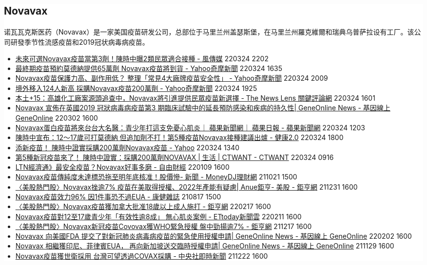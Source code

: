 ## Novavax

诺瓦瓦克斯医药（Novavax）是一家美国疫苗研发公司，总部位于马里兰州盖瑟斯堡，在马里兰州羅克維爾和瑞典乌普萨拉设有工厂。该公司研發季节性流感疫苗和2019冠状病毒病疫苗。
- [未來可選Novavax疫苗當第3劑！陳時中曝2類民眾適合接種 - 風傳媒](https://www.storm.mg/article/4256439 "未來可選Novavax疫苗當第3劑！陳時中曝2類民眾適合接種 - 風傳媒") 220324 2202
- [最終期疫苗預約莫德納提供65萬劑 Novavax疫苗將到貨 - Yahoo奇摩新聞](https://tw.news.yahoo.com/%E6%9C%80%E7%B5%82%E6%9C%9F%E7%96%AB%E8%8B%97%E9%A0%90%E7%B4%84%E8%8E%AB%E5%BE%B7%E7%B4%8D%E6%8F%90%E4%BE%9B65%E8%90%AC%E5%8A%91-novavax%E7%96%AB%E8%8B%97%E5%B0%87%E5%88%B0%E8%B2%A8-083555120.html "最終期疫苗預約莫德納提供65萬劑 Novavax疫苗將到貨 - Yahoo奇摩新聞") 220324 1635
- [Novavax疫苗保護力高、副作用低？ 整理「常見4大廠牌疫苗安全性」 - Yahoo奇摩新聞](https://tw.news.yahoo.com/novavax%E7%96%AB%E8%8B%97%E4%BF%9D%E8%AD%B7%E5%8A%9B%E9%AB%98-%E5%89%AF%E4%BD%9C%E7%94%A8%E4%BD%8E-%E6%95%B4%E7%90%86-%E5%B8%B8%E8%A6%8B4%E5%A4%A7%E5%BB%A0%E7%89%8C%E7%96%AB%E8%8B%97%E5%AE%89%E5%85%A8%E6%80%A7-120919913.html "Novavax疫苗保護力高、副作用低？ 整理「常見4大廠牌疫苗安全性」 - Yahoo奇摩新聞") 220324 2009
- [境外移入124人新高 採購Novavax疫苗200萬劑 - Yahoo奇摩新聞](https://tw.news.yahoo.com/%E5%A2%83%E5%A4%96%E7%A7%BB%E5%85%A5124%E4%BA%BA%E6%96%B0%E9%AB%98-%E6%8E%A1%E8%B3%BCnovavax%E7%96%AB%E8%8B%97200%E8%90%AC%E5%8A%91-112503940.html "境外移入124人新高 採購Novavax疫苗200萬劑 - Yahoo奇摩新聞") 220324 1925
- [本土+15：高雄化工廠案源頭追查中，Novavax將引進提供民眾疫苗新選擇 - The News Lens 關鍵評論網](https://www.thenewslens.com/article/164542 "本土+15：高雄化工廠案源頭追查中，Novavax將引進提供民眾疫苗新選擇 - The News Lens 關鍵評論網") 220324 1601
- [Novavax 宣佈在英國2019 冠狀病毒病疫苗第3 期臨床試驗中的延長預防感染和疾病的持久性| GeneOnline News - 基因線上 GeneOnline](https://geneonline.news/novavax-covid19-vaccine-phase-3/ "Novavax 宣佈在英國2019 冠狀病毒病疫苗第3 期臨床試驗中的延長預防感染和疾病的持久性| GeneOnline News - 基因線上 GeneOnline") 220302 1600
- [Novavax蛋白疫苗將來台台大名醫：青少年打這支免憂心肌炎｜ 蘋果新聞網｜ 蘋果日報 - 蘋果新聞網](https://tw.appledaily.com/life/20220324/XBYTMQUSJBCBPPVBTOMMOLDU2I/ "Novavax蛋白疫苗將來台台大名醫：青少年打這支免憂心肌炎｜ 蘋果新聞網｜ 蘋果日報 - 蘋果新聞網") 220324 1203
- [陳時中宣布：12～17歲可打莫德納 但追加劑不打！第5種疫苗Novavax接種建議出爐 - 健康2.0](https://health.tvbs.com.tw/medical/332192 "陳時中宣布：12～17歲可打莫德納 但追加劑不打！第5種疫苗Novavax接種建議出爐 - 健康2.0") 220324 1800
- [添新疫苗！ 陳時中證實採購200萬劑Novavax疫苗 - Yahoo](https://tw.tv.yahoo.com/%E6%B7%BB%E6%96%B0%E7%96%AB%E8%8B%97-%E9%99%B3%E6%99%82%E4%B8%AD%E8%AD%89%E5%AF%A6%E6%8E%A1%E8%B3%BC200%E8%90%AC%E5%8A%91novavax%E7%96%AB%E8%8B%97-051003985.html "添新疫苗！ 陳時中證實採購200萬劑Novavax疫苗 - Yahoo") 220324 1340
- [第5種新冠疫苗來了！ 陳時中證實：採購200萬劑NOVAVAX | 生活 | CTWANT - CTWANT](https://www.ctwant.com/article/174478 "第5種新冠疫苗來了！ 陳時中證實：採購200萬劑NOVAVAX | 生活 | CTWANT - CTWANT") 220324 0916
- [LTN經濟通》最安全疫苗？Novavax好事多磨 - 自由財經](https://ec.ltn.com.tw/article/breakingnews/3793689 "LTN經濟通》最安全疫苗？Novavax好事多磨 - 自由財經") 220109 1600
- [Novavax疫苗傳純度未達標恐拖至明年底核准！股價慘- 新聞 - MoneyDJ理財網](https://www.moneydj.com/kmdj/news/newsviewer.aspx?a=45bc2712-21c1-47e2-9fe2-5c9edb507fd3 "Novavax疫苗傳純度未達標恐拖至明年底核准！股價慘- 新聞 - MoneyDJ理財網") 211021 1500
- [〈美股熱門股〉Novavax挫逾7% 疫苗在美取得授權、2022年產能有疑慮| Anue鉅亨- 美股 - 鉅亨網](https://m.cnyes.com/news/id/4795281 "〈美股熱門股〉Novavax挫逾7% 疫苗在美取得授權、2022年產能有疑慮| Anue鉅亨- 美股 - 鉅亨網") 211231 1600
- [Novavax疫苗效力96% 因1件事恐不過EUA - 康健雜誌](https://www.commonhealth.com.tw/article/84869 "Novavax疫苗效力96% 因1件事恐不過EUA - 康健雜誌") 210817 1500
- [〈美股熱門股〉Novavax疫苗獲加拿大批准18歲以上成人施打 - 鉅亨網](https://m.cnyes.com/news/id/4815988 "〈美股熱門股〉Novavax疫苗獲加拿大批准18歲以上成人施打 - 鉅亨網") 220217 1600
- [Novavax疫苗對12至17歲青少年「有效性逾8成」 無心肌炎案例 - ETtoday新聞雲](https://www.ettoday.net/news/20220211/2186896.htm "Novavax疫苗對12至17歲青少年「有效性逾8成」 無心肌炎案例 - ETtoday新聞雲") 220211 1600
- [〈美股熱門股〉Novavax新冠疫苗Covovax獲WHO緊急授權 盤中勁揚逾7% - 鉅亨網](https://m.cnyes.com/news/id/4789210 "〈美股熱門股〉Novavax新冠疫苗Covovax獲WHO緊急授權 盤中勁揚逾7% - 鉅亨網") 211217 1600
- [Novavax 向美國FDA 提交了對新冠肺炎病毒病疫苗的緊急使用授權申請| GeneOnline News - 基因線上 GeneOnline](https://geneonline.news/novavax-us-fda-covid-vaccine-eua/ "Novavax 向美國FDA 提交了對新冠肺炎病毒病疫苗的緊急使用授權申請| GeneOnline News - 基因線上 GeneOnline") 220202 1600
- [Novavax 相繼獲印尼、菲律賓EUA， 再向新加坡送交臨時授權申請| GeneOnline News - 基因線上 GeneOnline](https://geneonline.news/novavax-singapore-eua/ "Novavax 相繼獲印尼、菲律賓EUA， 再向新加坡送交臨時授權申請| GeneOnline News - 基因線上 GeneOnline") 211129 1600
- [Novavax疫苗獲世衛採用 台灣可望透過COVAX採購 - 中央社即時新聞](https://www.cna.com.tw/news/firstnews/202112220225.aspx "Novavax疫苗獲世衛採用 台灣可望透過COVAX採購 - 中央社即時新聞") 211222 1600
